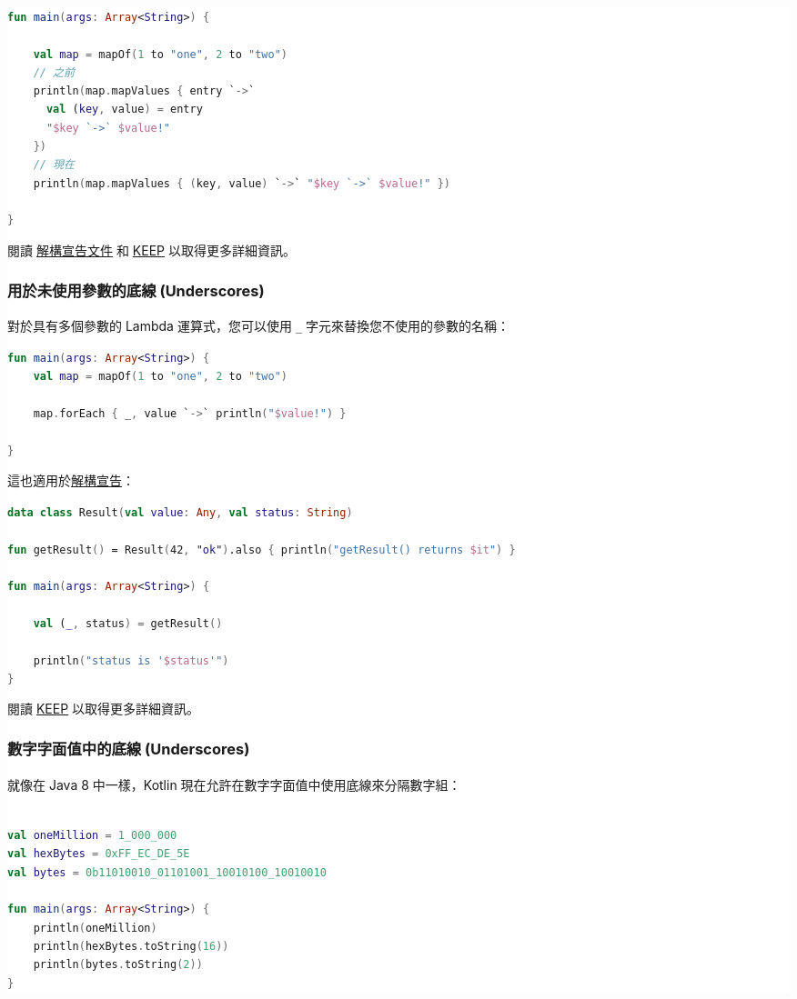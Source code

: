 ```kotlin
fun main(args: Array<String>) {

    val map = mapOf(1 to "one", 2 to "two")
    // 之前
    println(map.mapValues { entry `->`
      val (key, value) = entry
      "$key `->` $value!"
    })
    // 現在
    println(map.mapValues { (key, value) `->` "$key `->` $value!" })

}
```

閱讀 [解構宣告文件](destructuring-declarations) 和 [KEEP](https://github.com/Kotlin/KEEP/blob/master/proposals/destructuring-in-parameters) 以取得更多詳細資訊。

### 用於未使用參數的底線 (Underscores)

對於具有多個參數的 Lambda 運算式，您可以使用 `_` 字元來替換您不使用的參數的名稱：

```kotlin
fun main(args: Array<String>) {
    val map = mapOf(1 to "one", 2 to "two")

    map.forEach { _, value `->` println("$value!") }

}
```

這也適用於[解構宣告](destructuring-declarations)：

```kotlin
data class Result(val value: Any, val status: String)

fun getResult() = Result(42, "ok").also { println("getResult() returns $it") }

fun main(args: Array<String>) {

    val (_, status) = getResult()

    println("status is '$status'")
}
```

閱讀 [KEEP](https://github.com/Kotlin/KEEP/blob/master/proposals/underscore-for-unused-parameters) 以取得更多詳細資訊。

### 數字字面值中的底線 (Underscores)

就像在 Java 8 中一樣，Kotlin 現在允許在數字字面值中使用底線來分隔數字組：

```kotlin

val oneMillion = 1_000_000
val hexBytes = 0xFF_EC_DE_5E
val bytes = 0b11010010_01101001_10010100_10010010

fun main(args: Array<String>) {
    println(oneMillion)
    println(hexBytes.toString(16))
    println(bytes.toString(2))
}
```
